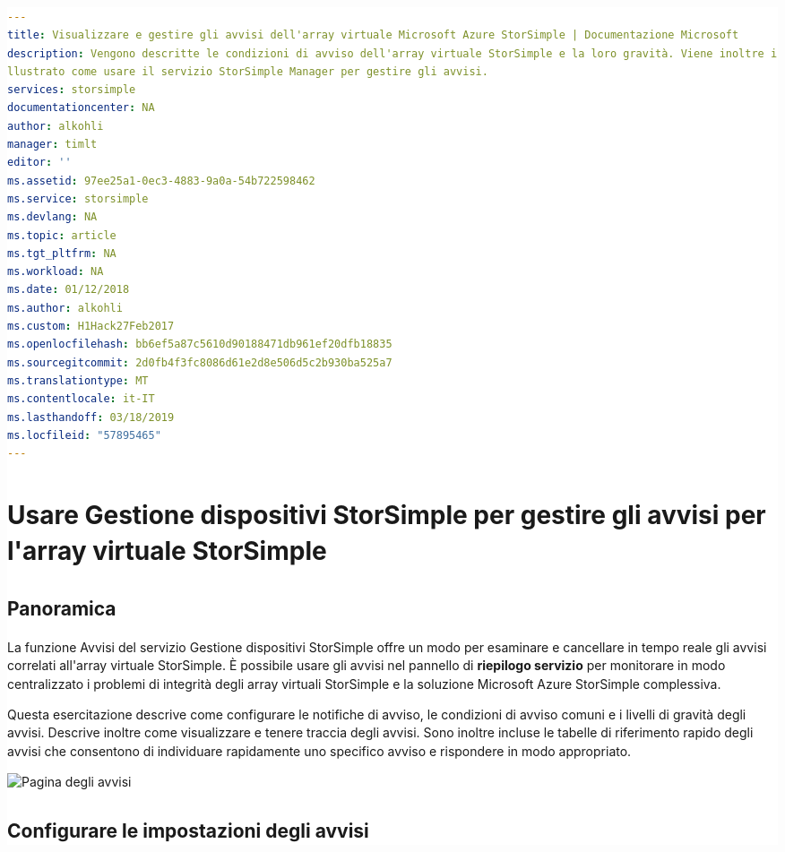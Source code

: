 ```yaml
---
title: Visualizzare e gestire gli avvisi dell'array virtuale Microsoft Azure StorSimple | Documentazione Microsoft
description: Vengono descritte le condizioni di avviso dell'array virtuale StorSimple e la loro gravità. Viene inoltre illustrato come usare il servizio StorSimple Manager per gestire gli avvisi.
services: storsimple
documentationcenter: NA
author: alkohli
manager: timlt
editor: ''
ms.assetid: 97ee25a1-0ec3-4883-9a0a-54b722598462
ms.service: storsimple
ms.devlang: NA
ms.topic: article
ms.tgt_pltfrm: NA
ms.workload: NA
ms.date: 01/12/2018
ms.author: alkohli
ms.custom: H1Hack27Feb2017
ms.openlocfilehash: bb6ef5a87c5610d90188471db961ef20dfb18835
ms.sourcegitcommit: 2d0fb4f3fc8086d61e2d8e506d5c2b930ba525a7
ms.translationtype: MT
ms.contentlocale: it-IT
ms.lasthandoff: 03/18/2019
ms.locfileid: "57895465"
---
```

# <a name="use-storsimple-device-manager-to-manage-alerts-for-the-storsimple-virtual-array"></a>Usare Gestione dispositivi StorSimple per gestire gli avvisi per l'array virtuale StorSimple

## <a name="overview"></a>Panoramica

La funzione Avvisi del servizio Gestione dispositivi StorSimple offre un modo per esaminare e cancellare in tempo reale gli avvisi correlati all'array virtuale StorSimple. È possibile usare gli avvisi nel pannello di **riepilogo servizio** per monitorare in modo centralizzato i problemi di integrità degli array virtuali StorSimple e la soluzione Microsoft Azure StorSimple complessiva.

Questa esercitazione descrive come configurare le notifiche di avviso, le condizioni di avviso comuni e i livelli di gravità degli avvisi. Descrive inoltre come visualizzare e tenere traccia degli avvisi. Sono inoltre incluse le tabelle di riferimento rapido degli avvisi che consentono di individuare rapidamente uno specifico avviso e rispondere in modo appropriato.

![Pagina degli avvisi](./media/storsimple-virtual-array-manage-alerts/alerts1.png)

## <a name="configure-alert-settings"></a>Configurare le impostazioni degli avvisi
